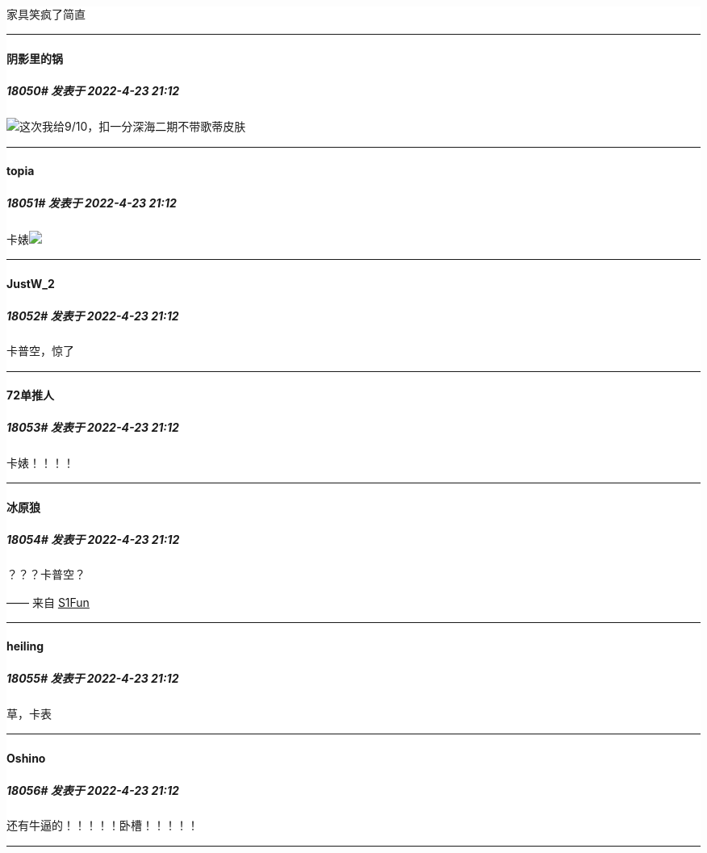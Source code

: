家具笑疯了简直

*****

####  阴影里的锅  
##### 18050#       发表于 2022-4-23 21:12

<img src="https://static.saraba1st.com/image/smiley/face2017/067.png" referrerpolicy="no-referrer">这次我给9/10，扣一分深海二期不带歌蒂皮肤

*****

####  topia  
##### 18051#       发表于 2022-4-23 21:12

卡婊<img src="https://static.saraba1st.com/image/smiley/face2017/066.png" referrerpolicy="no-referrer">

*****

####  JustW_2  
##### 18052#       发表于 2022-4-23 21:12

卡普空，惊了

*****

####  72单推人  
##### 18053#       发表于 2022-4-23 21:12

卡婊！！！！

*****

####  冰原狼  
##### 18054#       发表于 2022-4-23 21:12

？？？卡普空？

—— 来自 [S1Fun](https://s1fun.koalcat.com)

*****

####  heiling  
##### 18055#       发表于 2022-4-23 21:12

草，卡表

*****

####  Oshino  
##### 18056#       发表于 2022-4-23 21:12

还有牛逼的！！！！！卧槽！！！！！

*****
